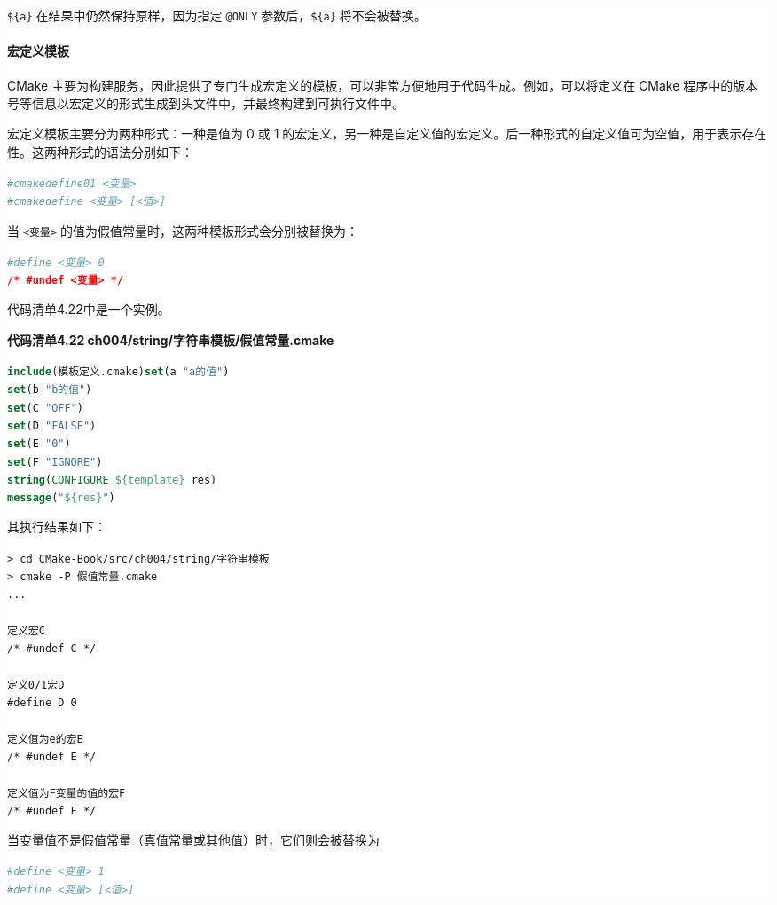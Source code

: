 `${a}` 在结果中仍然保持原样，因为指定 `@ONLY` 参数后，`${a}` 将不会被替换。

#### 宏定义模板

CMake 主要为构建服务，因此提供了专门生成宏定义的模板，可以非常方便地用于代码生成。例如，可以将定义在 CMake 程序中的版本号等信息以宏定义的形式生成到头文件中，并最终构建到可执行文件中。

宏定义模板主要分为两种形式：一种是值为 0 或 1 的宏定义，另一种是自定义值的宏定义。后一种形式的自定义值可为空值，用于表示存在性。这两种形式的语法分别如下：

```cmake
#cmakedefine01 <变量>
#cmakedefine <变量> [<值>]
```

当 `<变量>` 的值为假值常量时，这两种模板形式会分别被替换为：

```cmake
#define <变量> 0
/* #undef <变量> */
```

代码清单4.22中是一个实例。

**代码清单4.22 ch004/string/字符串模板/假值常量.cmake**

```cmake
include(模板定义.cmake)set(a "a的值")
set(b "b的值")
set(C "OFF")
set(D "FALSE")
set(E "0")
set(F "IGNORE")
string(CONFIGURE ${template} res)
message("${res}")
```

其执行结果如下：

```shell
> cd CMake-Book/src/ch004/string/字符串模板
> cmake -P 假值常量.cmake
...

定义宏C
/* #undef C */

定义0/1宏D
#define D 0

定义值为e的宏E
/* #undef E */

定义值为F变量的值的宏F
/* #undef F */
```

当变量值不是假值常量（真值常量或其他值）时，它们则会被替换为

```cmake
#define <变量> 1
#define <变量> [<值>]
```
